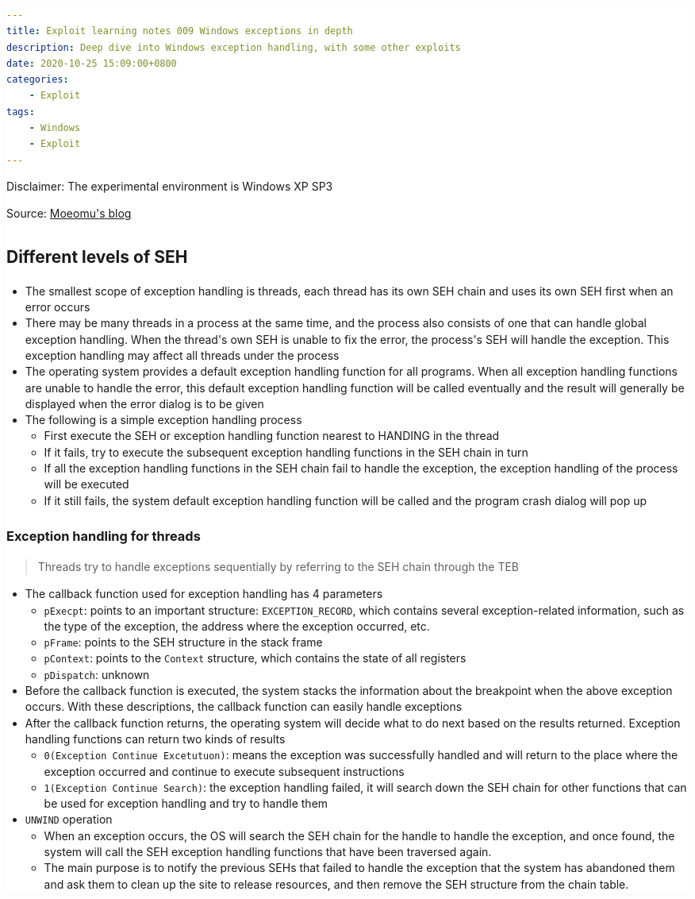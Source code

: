 ```yaml
---
title: Exploit learning notes 009 Windows exceptions in depth
description: Deep dive into Windows exception handling, with some other exploits 
date: 2020-10-25 15:09:00+0800
categories:
    - Exploit
tags:
    - Windows
    - Exploit
---
```

 
Disclaimer: The experimental environment is Windows XP SP3

Source: [Moeomu's blog](/posts/exploit-learning-notes-009-windows-exceptions-in-depth/)

## Different levels of SEH

- The smallest scope of exception handling is threads, each thread has its own SEH chain and uses its own SEH first when an error occurs
- There may be many threads in a process at the same time, and the process also consists of one that can handle global exception handling. When the thread's own SEH is unable to fix the error, the process's SEH will handle the exception. This exception handling may affect all threads under the process
- The operating system provides a default exception handling function for all programs. When all exception handling functions are unable to handle the error, this default exception handling function will be called eventually and the result will generally be displayed when the error dialog is to be given
- The following is a simple exception handling process
  - First execute the SEH or exception handling function nearest to HANDING in the thread
  - If it fails, try to execute the subsequent exception handling functions in the SEH chain in turn
  - If all the exception handling functions in the SEH chain fail to handle the exception, the exception handling of the process will be executed
  - If it still fails, the system default exception handling function will be called and the program crash dialog will pop up

### Exception handling for threads

> Threads try to handle exceptions sequentially by referring to the SEH chain through the TEB

- The callback function used for exception handling has 4 parameters
  - `pExecpt`: points to an important structure: `EXCEPTION_RECORD`, which contains several exception-related information, such as the type of the exception, the address where the exception occurred, etc.
  - `pFrame`: points to the SEH structure in the stack frame
  - `pContext`: points to the `Context` structure, which contains the state of all registers
  - `pDispatch`: unknown
- Before the callback function is executed, the system stacks the information about the breakpoint when the above exception occurs. With these descriptions, the callback function can easily handle exceptions
- After the callback function returns, the operating system will decide what to do next based on the results returned. Exception handling functions can return two kinds of results
  - `0(Exception Continue Excetutuon)`: means the exception was successfully handled and will return to the place where the exception occurred and continue to execute subsequent instructions
  - `1(Exception Continue Search)`: the exception handling failed, it will search down the SEH chain for other functions that can be used for exception handling and try to handle them
- `UNWIND` operation
  - When an exception occurs, the OS will search the SEH chain for the handle to handle the exception, and once found, the system will call the SEH exception handling functions that have been traversed again.
  - The main purpose is to notify the previous SEHs that failed to handle the exception that the system has abandoned them and ask them to clean up the site to release resources, and then remove the SEH structure from the chain table.